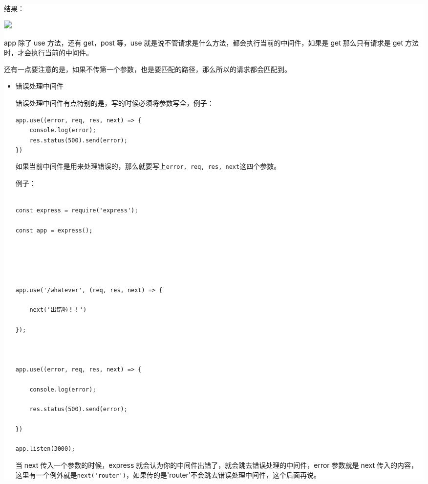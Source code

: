   结果：

  ![](/caisr.github.io/database/images/articles/node/express/image3.png)

  app 除了 use 方法，还有 get，post 等，use 就是说不管请求是什么方法，都会执行当前的中间件，如果是 get 那么只有请求是 get 方法时，才会执行当前的中间件。

  还有一点要注意的是，如果不传第一个参数，也是要匹配的路径，那么所以的请求都会匹配到。

- 错误处理中间件

  错误处理中间件有点特别的是，写的时候必须将参数写全，例子：

  ```
  app.use((error, req, res, next) => {
      console.log(error);
      res.status(500).send(error);
  })
  ```

  如果当前中间件是用来处理错误的，那么就要写上`error, req, res, next`这四个参数。

  例子：

  ```

  const express = require('express');

  const app = express();





  app.use('/whatever', (req, res, next) => {

      next('出错啦！！')

  });



  app.use((error, req, res, next) => {

      console.log(error);

      res.status(500).send(error);

  })

  app.listen(3000);

  ```

  当 next 传入一个参数的时候，express 就会认为你的中间件出错了，就会跳去错误处理的中间件，error 参数就是 next 传入的内容，这里有一个例外就是`next('router')`，如果传的是'router'不会跳去错误处理中间件，这个后面再说。
